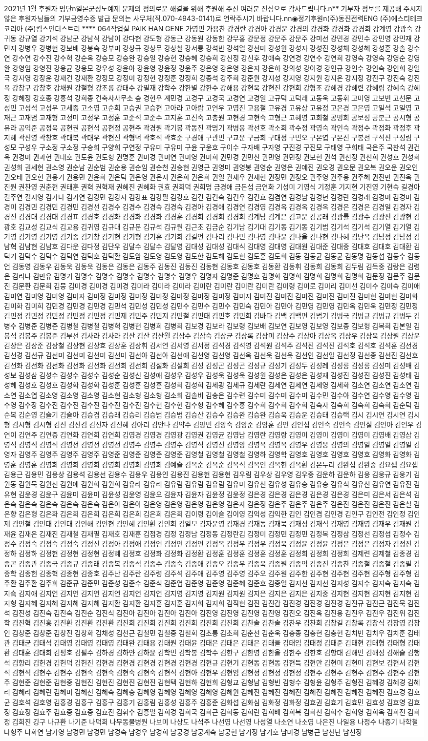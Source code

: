 2021년 1월 후원자 명단n일본군성노예제 문제의 정의로운 해결을 위해 후원해 주신 여러분 진심으로 감사드립니다.n\*\* 기부자 정보를 제공해 주시지 않은 후원자님들의 기부금영수증 발급 문의는 사무처(직.070-4943-0141)로 연락주시기 바랍니다.nn◉정기후원n(주)동진전력ENG (주)에스티테크코리아 (주)킴스인더스트리 \*\*\*\* 064작업실 PAIK HAN GENE 가영민 가용찬 강경란 강경아 강경운 강경의 강경화 강경화 강경희 강계영 강광숙 강귀동 강규열 강기석 강남군 강남식 강남이 강다현 강도형 강동근 강동원 강동한 강무홍 강문정 강문주 강문주 강미선 강민경 강민수 강민영 강민재 강민지 강병우 강병헌 강보배 강봉숙 강부미 강상규 강상무 강상철 강서룡 강석반 강석열 강선미 강성원 강성자 강성진 강성채 강성혜 강성훈 강솔 강수연 강수연 강수진 강수혁 강순옥 강승모 강승완 강승일 강승현 강승혜 강승희 강신정 강신후 강애숙 강연경 강연수 강연희 강영숙 강영숙 강영순 강영완 강영임 강영진 강용균 강용모 강우성 강윤아 강윤영 강윤정 강윤주 강은영 강은영 강은지 강은하 강의성 강이경 강인규 강인수 강인숙 강인희 강일국 강자영 강장윤 강재건 강재환 강정모 강정미 강정현 강정훈 강정희 강종석 강주희 강준원 강지성 강지영 강지원 강지은 강지정 강진구 강진숙 강진옥 강창구 강창호 강채원 강철형 강초롱 강태수 강필재 강학수 강한별 강한수 강해용 강현욱 강현진 강현희 강형조 강혜경 강혜련 강혜림 강혜숙 강혜정 강혜정 강호종 강홍석 강희종 건축사사무소 숲 경현우 계민경 고경구 고경국 고경연 고경일 고규덕 고덕래 고동욱 고동휘 고미영 고보빈 고선문 고성민 고성석 고성우 고세종 고소영 고순희 고승권 고승현 고아라 고아람 고연우 고영진 고용철 고유경 고유상 고유정 고은경 고은영 고일석 고일영 고재근 고재범 고재형 고정미 고정우 고정훈 고준석 고준수 고지훈 고진숙 고충원 고현경 고현숙 고형근 고혜영 고희철 공병희 공보성 공분근 공시형 공유라 공익준 공정욱 공현권 공현석 공현정 공현주 곽경원 곽기봉 곽동진 곽명기 곽병웅 곽선호 곽소희 곽수정 곽영숙 곽인숙 곽정수 곽정화 곽정후 곽지혜 곽진영 곽창호 곽태복 곽태우 곽현진 곽형덕 곽호석 곽효준 구경애 구관민 구교운 구금회 구대정 구민오 구본엽 구본진 구봉선 구석진 구성림 구성모 구성우 구소정 구소정 구승희 구양희 구연정 구유미 구유미 구윤 구윤호 구이수 구자배 구자영 구진경 구진모 구태영 구희태 국은주 국찬석 권건욱 권경미 권과헌 권대호 권도윤 권도형 권명훈 권미경 권미연 권미영 권미희 권민경 권민신 권민영 권민정 권보현 권석 권선정 권선희 권성호 권성회 권성희 권세현 권소영 권순남 권순범 권순용 권순임 권순천 권승현 권영근 권영미 권영봉 권영순 권영은 권예진 권오경 권오문 권오복 권오운 권오인 권오태 권오현 권용기 권용민 권윤희 권은덕 권은영 권은지 권은희 권은희 권일 권재우 권재현 권정민 권정오 권주영 권주용 권주혜 권진만 권진옥 권진원 권찬영 권춘현 권태훈 권혁 권혁재 권혜진 권혜화 권효 권희덕 권희명 금경애 금돈섭 금연화 기성미 기영식 기정훈 기지현 기진영 기현숙 길경아 길주연 길지영 김가나 김가연 김강민 김강자 김강표 김강필 김강호 김건 김건숙 김건우 김건효 김겸연 김경남 김경년 김경란 김경래 김경미 김경미 김경미 김경민 김경민 김경민 김경선 김경수 김경수 김경숙 김경숙 김경아 김경애 김경연 김경영 김경옥 김경옥 김경옥 김경은 김경은 김경일 김경자 김경진 김경태 김경태 김경표 김경호 김경화 김경화 김경화 김경훈 김경희 김경희 김경희 김계남 김계은 김고운 김공래 김광률 김광수 김광진 김광현 김광호 김교성 김교식 김교용 김귀영 김규대 김규문 김규석 김규원 김근초 김금순 김기남 김기대 김기동 김기동 김기범 김기석 김기석 김기열 김기열 김기영 김기영 김기영 김기종 김기창 김기현 김기형 김기훈 김기희 김길언 김나리 김나민 김나영 김나윤 김나율 김나현 김나혜 김난옥 김남정 김남정 김남혁 김남현 김남호 김다운 김다정 김단우 김달수 김달수 김달영 김대성 김대성 김대식 김대영 김대영 김대원 김대준 김대중 김대호 김대호 김대환 김덕기 김덕수 김덕수 김덕연 김덕호 김덕환 김도암 김도영 김도영 김도한 김도해 김도현 김도훈 김도희 김동 김동균 김동균 김동명 김동섭 김동수 김동언 김동영 김동우 김동욱 김동욱 김동은 김동은 김동주 김동진 김동진 김동현 김동호 김동호 김동환 김동휘 김동희 김동희 김두림 김득중 김랑은 김령은 김리나 김만유 김명기 김명수 김명수 김명수 김명수 김명수 김명우 김명자 김명준 김명호 김명화 김명희 김명희 김명희 김명희 김문정 김문주 김문진 김문환 김문희 김뭉 김미경 김미경 김미경 김미라 김미라 김미라 김미란 김미란 김미란 김미란 김미령 김미로 김미리 김미선 김미수 김미숙 김미애 김미연 김미영 김미영 김미자 김미정 김미정 김미정 김미정 김미정 김미정 김미정 김미지 김미진 김미진 김미진 김미진 김미진 김미현 김미현 김미화 김미화 김미희 김민경 김민경 김민경 김민석 김민성 김민성 김민수 김민수 김민수 김민숙 김민아 김민아 김민영 김민영 김민옥 김민욱 김민정 김민정 김민정 김민정 김민정 김민정 김민정 김민제 김민주 김민지 김민철 김민태 김민호 김민희 김바다 김백 김백면 김범기 김병국 김병규 김병규 김병두 김병수 김병준 김병준 김병철 김병철 김병혁 김병현 김병희 김병희 김보경 김보라 김보령 김보배 김보연 김보영 김보영 김보종 김보형 김복희 김본일 김봉석 김봉주 김봉준 김부선 김사라 김사라 김산 김산 김산월 김삼수 김삼숙 김상균 김상록 김상미 김상수 김상아 김상옥 김상우 김상욱 김상원 김상윤 김상은 김상준 김상철 김상현 김상효 김상훈 김상휘 김서연 김서영 김서정 김석경 김석영 김석원 김석주 김석진 김석진 김석호 김석호 김석훈 김선경 김선경 김선규 김선미 김선미 김선미 김선미 김선아 김선아 김선애 김선영 김선영 김선옥 김선욱 김선욱 김선인 김선일 김선정 김선종 김선진 김선호 김선화 김선화 김선화 김선화 김선화 김선희 김선희 김설화 김설희 김성 김성곤 김성곤 김성규 김성기 김성두 김성례 김성룡 김성룡 김성미 김성배 김성보 김성삼 김성수 김성수 김성수 김성순 김성신 김성애 김성우 김성우 김성욱 김성욱 김성원 김성은 김성은 김성재 김성진 김성진 김성진 김성태 김성혜 김성호 김성호 김성화 김성화 김성훈 김성훈 김성훈 김성희 김성희 김세광 김세규 김세란 김세연 김세연 김세영 김세화 김소연 김소연 김소연 김소연 김소엽 김소영 김소영 김소영 김소현 김소형 김소형 김소희 김솔비 김송은 김수련 김수미 김수미 김수미 김수민 김수아 김수연 김수영 김수영 김수영 김수장 김수진 김수진 김수진 김수진 김수진 김수현 김수현 김수형 김수혜 김수홍 김수희 김수희 김수희 김숙자 김숙희 김숙희 김숙희 김순덕 김순복 김순영 김슬기 김슬아 김승겸 김승래 김승리 김승범 김승범 김승산 김승수 김승완 김승완 김승욱 김승운 김승태 김승택 김시 김시연 김시연 김시형 김시형 김시형 김신 김신겸 김신자 김신혜 김아리 김안나 김약수 김양민 김양숙 김양준 김양훈 김연 김연섭 김연숙 김연숙 김연실 김연아 김연우 김연이 김연주 김연중 김연화 김연희 김연희 김영경 김영경 김영광 김영권 김영균 김영남 김영란 김영랑 김영미 김영미 김영미 김영미 김영배 김영삼 김영석 김영석 김영석 김영선 김영선 김영선 김영수 김영수 김영수 김영식 김영신 김영양 김영옥 김영옥 김영우 김영웅 김영의 김영일 김영일 김영일 김영자 김영주 김영주 김영주 김영주 김영준 김영준 김영준 김영준 김영철 김영철 김영철 김영하 김영학 김영호 김영호 김영호 김영호 김영화 김영화 김영훈 김영훈 김영희 김영희 김영희 김영희 김영희 김영희 김예슬 김옥순 김옥순 김옥식 김옥연 김옥헌 김옥환 김온누리 김완섭 김완중 김요셉 김요셉 김용근 김용민 김용상 김용석 김용선 김용수 김용우 김용인 김용진 김용현 김용현 김우림 김우상 김우영 김우중 김운하 김운하 김웅 김웅규 김웅기 김원동 김원묵 김원선 김원애 김원희 김원희 김유라 김유리 김유림 김유림 김유림 김유미 김유선 김유성 김유승 김유승 김유식 김유신 김유연 김유진 김유현 김윤경 김윤구 김윤미 김윤미 김윤성 김윤영 김윤오 김윤자 김윤자 김윤정 김윤정 김은경 김은경 김은경 김은경 김은경 김은미 김은서 김은석 김은숙 김은숙 김은숙 김은숙 김은숙 김은아 김은아 김은영 김은영 김은영 김은영 김은자 김은정 김은주 김은주 김은주 김은진 김은진 김은진 김은철 김은향 김은형 김은화 김은희 김은희 김은희 김은희 김은희 김은희 김이령 김이슬 김이영 김익성 김익한 김인 김인겸 김인경 김인구 김인전 김인정 김인제 김인철 김인태 김인태 김인해 김인현 김인혜 김인환 김인회 김일모 김자운영 김재경 김재동 김재묵 김재성 김재식 김재영 김재영 김재우 김재원 김재윤 김재은 김재진 김재철 김재필 김재호 김재훈 김점경 김정 김정남 김정동 김정란김 김정미 김정민 김정민 김정복 김정삼 김정선 김정섭 김정수 김정수 김정숙 김정숙 김정숙 김정신 김정아 김정애 김정연 김정연 김정연 김정옥 김정우 김정우 김정욱 김정윤 김정윤 김정은 김정은 김정자 김정진 김정하 김정하 김정현 김정현 김정현 김정혜 김정호 김정화 김정화 김정환 김정훈 김정훈 김정훈 김정훈 김정희 김정희 김정희 김제련 김제철 김종경 김종곤 김종관 김종국 김종규 김종래 김종복 김종석 김종수 김종숙 김종애 김종오 김종우 김종욱 김종원 김종익 김종진 김종찬 김종철 김종철 김종필 김종학 김종헌 김종혁 김종현 김종호 김주난 김주란 김주령 김주석 김주애 김주영 김주영 김주오 김주원 김주한 김주현 김주현 김주현 김주형 김주형 김주환 김주환 김주희 김준규 김준민 김준성 김준수 김준식 김준엽 김준영 김준영 김준혜 김준호 김중일 김지선 김지선 김지성 김지수 김지숙 김지숙 김지슼 김지애 김지연 김지연 김지연 김지연 김지연 김지연 김지영 김지영 김지원 김지원 김지은 김지은 김지은 김지중 김지현 김지현 김지현 김지현 김지형 김지혜 김지혜 김지혜 김지혜 김지환 김지환 김지훈 김지훈 김지희 김지희 김직현 김진 김진갑 김진경 김진경 김진경 김진규 김진근 김진묵 김진석 김진성 김진숙 김진숙 김진순 김진식 김진아 김진아 김진아 김진아 김진영 김진영 김진영 김진영 김진오 김진옥 김진용 김진우 김진우 김진위 김진학 김진혁 김진홍 김진환 김진환 김진환 김진회 김진희 김진희 김진희 김진희 김진희 김찬솔 김찬솔 김찬우 김찬희 김창길 김창록 김창식 김창영 김창인 김창준 김창준 김창진 김창화 김채성 김천근 김철민 김철중 김철회 김초롱 김초희 김춘선 김춘욱 김충종 김충헌 김충현 김치빈 김치우 김치훈 김태관 김태균 김태석 김태영 김태영 김태영 김태완 김태용 김태원 김태윤 김태은 김태은 김태은 김태을 김태임 김태정 김태준 김태현 김태형 김태형 김태환 김태훈 김태희 김평호 김필수 김하경 김하얀 김하윤 김학민 김학봉 김학수 김한구 김한영 김한올 김한주 김한호 김항태 김해민 김해성 김해슬 김행석 김향리 김헌경 김헌덕 김헌진 김현경 김현경 김현경 김현경 김현경 김현규 김현기 김현동 김현동 김현득 김현만 김현미 김현미 김현보 김현서 김현석 김현석 김현수 김현수 김현숙 김현숙 김현숙 김현숙 김현식 김현아 김현우 김현임 김현정 김현정 김현정 김현주 김현주 김현주 김현주 김현주 김현주 김현준 김현준 김현중 김현진 김현진 김현진 김현진 김현택 김현하 김현희 김형교 김형남 김형빈 김형수 김형윤 김형주 김형진 김혜경 김혜경 김혜리 김혜리 김혜린 김혜미 김혜선 김혜숙 김혜승 김혜영 김혜영 김혜영 김혜영 김혜원 김혜진 김혜진 김혜진 김혜진 김혜진 김혜진 김혜진 김호경 김호균 김호석 김호영 김홍경 김홍구 김홍구 김홍기 김홍림 김홍성 김홍주 김홍준 김화섭 김화심 김화정 김화정 김효권 김효기 김효민 김효성 김효영 김효정 김효정 김효주 김효중 김효중 김효진 김휘수 김흥열 김희경 김희국 김희근 김희동 김희란 김희배 김희복 김희선 김희수 김희영 김희옥 김희전 김희정 김희진 깅구 나규환 나기준 나덕희 나무동물병원 나보미 나상도 나석주 나선영 나선영 나성열 나소연 나소영 나은진 나일용 나정수 나종기 나학철 나형주 나화연 남가영 남경민 남경민 남경숙 남경우 남경희 남궁경 남궁계숙 남궁현 남기정 남기호 남미경 남병근 남선난 남선정